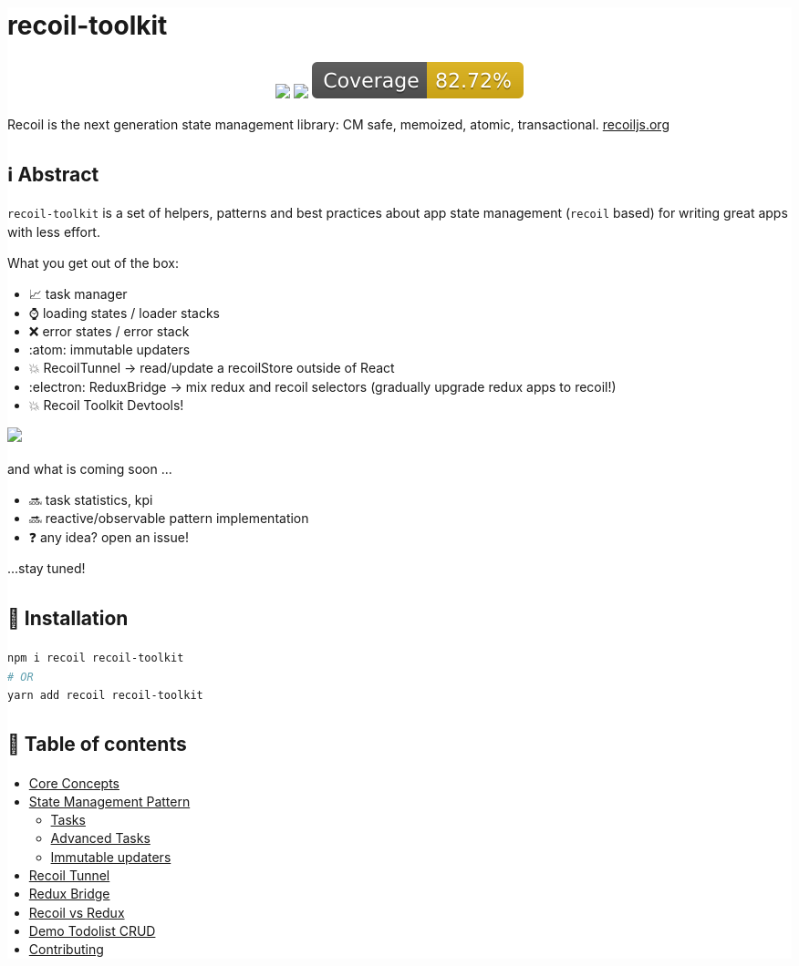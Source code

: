 # recoil-toolkit
<p align="center">
  <a href="https://www.npmjs.com/package/recoil-toolkit"><img src="https://img.shields.io/npm/v/recoil-toolkit.svg?style=flat-square"></a>
  <a href="https://www.npmjs.com/package/recoil-toolkit"><img src="https://img.shields.io/npm/dt/recoil-toolkit.svg?style=flat-square"></a>
  <a href="https://www.npmjs.com/package/recoil-toolkit"><img src="./packages/recoil-toolkit/cov-badge.svg"></a><br/>
</p>

Recoil is the next generation state management library: CM safe, memoized, atomic, transactional. [recoiljs.org](https://recoiljs.org)

## ℹ️ Abstract
`recoil-toolkit` is a set of helpers, patterns and best practices about app state management (`recoil` based) for writing great apps with less effort.

What you get out of the box:

- 📈 task manager
- ⌚ loading states / loader stacks
- ❌ error states / error stack
- :atom: immutable updaters
- :boom: RecoilTunnel -> read/update a recoilStore outside of React
- :electron: ReduxBridge -> mix redux and recoil selectors (gradually upgrade redux apps to recoil!)
- :boom: Recoil Toolkit Devtools!

<img src="https://user-images.githubusercontent.com/20126259/187123997-3f6e3a68-0329-4b1a-b041-ce88def23efe.png">

and what is coming soon ...
- 🔜 task statistics, kpi
- 🔜 reactive/observable pattern implementation
- :question: any idea? open an issue!

...stay tuned!

## 🧰 Installation

```bash
npm i recoil recoil-toolkit
# OR
yarn add recoil recoil-toolkit
```
## 📖 Table of contents

- [Core Concepts](https://github.com/salvoravida/recoil-toolkit#%EF%B8%8F-core-concepts)
- [State Management Pattern](https://github.com/salvoravida/recoil-toolkit#%EF%B8%8F-state-management-pattern)
  + [Tasks](https://github.com/salvoravida/recoil-toolkit#-tasks)
  + [Advanced Tasks](https://github.com/salvoravida/recoil-toolkit#-advanced-tasks)
  + [Immutable updaters](https://github.com/salvoravida/recoil-toolkit#wrench-immutable-updaters)
- [Recoil Tunnel](https://github.com/salvoravida/recoil-toolkit#boom-recoiltunnel)
- [Redux Bridge](https://github.com/salvoravida/recoil-toolkit#electron-reduxbridge)
- [Recoil vs Redux](https://github.com/salvoravida/recoil-toolkit#-recoil-vs-redux)
- [Demo Todolist CRUD](https://github.com/salvoravida/recoil-toolkit#-demo-todolist-crud)
- [Contributing](https://github.com/salvoravida/recoil-toolkit#-contributing)
